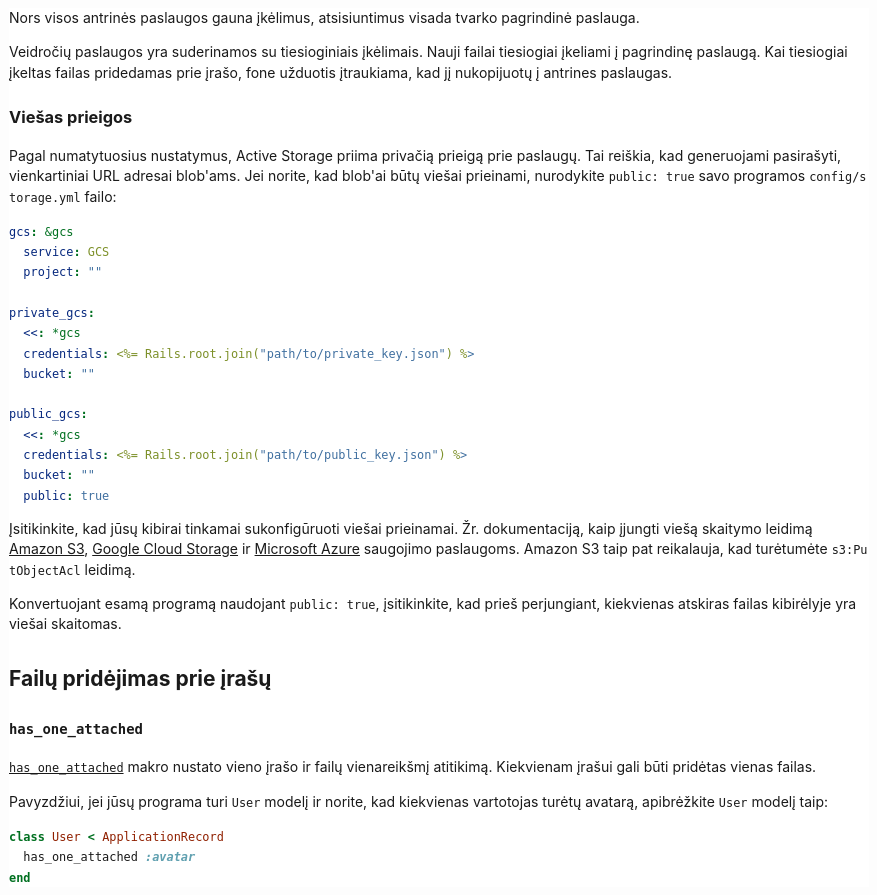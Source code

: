 Nors visos antrinės paslaugos gauna įkėlimus, atsisiuntimus visada tvarko pagrindinė paslauga.

Veidročių paslaugos yra suderinamos su tiesioginiais įkėlimais. Nauji failai tiesiogiai įkeliami į pagrindinę paslaugą. Kai tiesiogiai įkeltas failas pridedamas prie įrašo, fone užduotis įtraukiama, kad jį nukopijuotų į antrines paslaugas.
### Viešas prieigos

Pagal numatytuosius nustatymus, Active Storage priima privačią prieigą prie paslaugų. Tai reiškia, kad generuojami pasirašyti, vienkartiniai URL adresai blob'ams. Jei norite, kad blob'ai būtų viešai prieinami, nurodykite `public: true` savo programos `config/storage.yml` failo:

```yaml
gcs: &gcs
  service: GCS
  project: ""

private_gcs:
  <<: *gcs
  credentials: <%= Rails.root.join("path/to/private_key.json") %>
  bucket: ""

public_gcs:
  <<: *gcs
  credentials: <%= Rails.root.join("path/to/public_key.json") %>
  bucket: ""
  public: true
```

Įsitikinkite, kad jūsų kibirai tinkamai sukonfigūruoti viešai prieinamai. Žr. dokumentaciją, kaip įjungti viešą skaitymo leidimą [Amazon S3](https://docs.aws.amazon.com/AmazonS3/latest/user-guide/block-public-access-bucket.html), [Google Cloud Storage](https://cloud.google.com/storage/docs/access-control/making-data-public#buckets) ir [Microsoft Azure](https://docs.microsoft.com/en-us/azure/storage/blobs/storage-manage-access-to-resources#set-container-public-access-level-in-the-azure-portal) saugojimo paslaugoms. Amazon S3 taip pat reikalauja, kad turėtumėte `s3:PutObjectAcl` leidimą.

Konvertuojant esamą programą naudojant `public: true`, įsitikinkite, kad prieš perjungiant, kiekvienas atskiras failas kibirėlyje yra viešai skaitomas.

Failų pridėjimas prie įrašų
--------------------------

### `has_one_attached`

[`has_one_attached`][] makro nustato vieno įrašo ir failų vienareikšmį atitikimą. Kiekvienam įrašui gali būti pridėtas vienas failas.

Pavyzdžiui, jei jūsų programa turi `User` modelį ir norite, kad kiekvienas vartotojas turėtų avatarą, apibrėžkite `User` modelį taip:

```ruby
class User < ApplicationRecord
  has_one_attached :avatar
end
```


[lygiagretūs testai]: testing.html#lygiagretus-testavimas
[lygiagretūs testai]: testing.html#lygiagretus-testavimas
[`has_one_attached`]: https://api.rubyonrails.org/classes/ActiveStorage/Attached/Model.html#method-i-has_one_attached
[Attached::One#attach]: https://api.rubyonrails.org/classes/ActiveStorage/Attached/One.html#method-i-attach
[Attached::One#attached?]: https://api.rubyonrails.org/classes/ActiveStorage/Attached/One.html#method-i-attached-3F
[`has_many_attached`]: https://api.rubyonrails.org/classes/ActiveStorage/Attached/Model.html#method-i-has_many_attached
[Attached::Many#attach]: https://api.rubyonrails.org/classes/ActiveStorage/Attached/Many.html#method-i-attach
[Attached::Many#attached?]: https://api.rubyonrails.org/classes/ActiveStorage/Attached/Many.html#method-i-attached-3F
[Attached::One#purge]: https://api.rubyonrails.org/classes/ActiveStorage/Attached/One.html#method-i-purge
[Attached::One#purge_later]: https://api.rubyonrails.org/classes/ActiveStorage/Attached/One.html#method-i-purge_later
[ActionView::RoutingUrlFor#url_for]: https://api.rubyonrails.org/classes/ActionView/RoutingUrlFor.html#method-i-url_for
[ActiveStorage::Blob#signed_id]: https://api.rubyonrails.org/classes/ActiveStorage/Blob.html#method-i-signed_id
[`ActiveStorage::Blobs::RedirectController`]: https://api.rubyonrails.org/classes/ActiveStorage/Blobs/RedirectController.html
[`ActiveStorage::Blobs::ProxyController`]: https://api.rubyonrails.org/classes/ActiveStorage/Blobs/ProxyController.html
[`ActiveStorage::Representations::RedirectController`]: https://api.rubyonrails.org/classes/ActiveStorage/Representations/RedirectController.html
[`ActiveStorage::Representations::ProxyController`]: https://api.rubyonrails.org/classes/ActiveStorage/Representations/ProxyController.html
[Blob#download]: https://api.rubyonrails.org/classes/ActiveStorage/Blob.html#method-i-download
[Blob#open]: https://api.rubyonrails.org/classes/ActiveStorage/Blob.html#method-i-open
[`analyzed?`]: https://api.rubyonrails.org/classes/ActiveStorage/Blob/Analyzable.html#method-i-analyzed-3F
[`representable?`]: https://api.rubyonrails.org/classes/ActiveStorage/Blob/Representable.html#method-i-representable-3F
[`representation`]: https://api.rubyonrails.org/classes/ActiveStorage/Blob/Representable.html#method-i-representation
[`config.active_storage.track_variants`]: configuring.html#config-active-storage-track-variants
[`ActiveStorage::Representations::RedirectController`]: https://api.rubyonrails.org/classes/ActiveStorage/Representations/RedirectController.html
[`ActiveStorage::Attachment`]: https://api.rubyonrails.org/classes/ActiveStorage/Attachment.html
[`config.active_storage.variable_content_types`]: configuring.html#config-active-storage-variable-content-types
[`config.active_storage.variant_processor`]: configuring.html#config-active-storage-variant-processor
[`config.active_storage.web_image_content_types`]: configuring.html#config-active-storage-web-image-content-types
[`variant`]: https://api.rubyonrails.org/classes/ActiveStorage/Blob/Representable.html#method-i-variant
[Vips]: https://www.rubydoc.info/gems/ruby-vips/Vips/Image
[`image_processing`]: https://github.com/janko/image_processing
[`preview`]: https://api.rubyonrails.org/classes/ActiveStorage/Blob/Representable.html#method-i-preview
[`ActiveStorage::Preview`]: https://api.rubyonrails.org/classes/ActiveStorage/Preview.html
[`fixture_file_upload`]: https://api.rubyonrails.org/classes/ActionDispatch/TestProcess/FixtureFile.html
[fixtures]: testing.html#the-low-down-on-fixtures
[`ActiveStorage::FixtureSet`]: https://api.rubyonrails.org/classes/ActiveStorage/FixtureSet.html